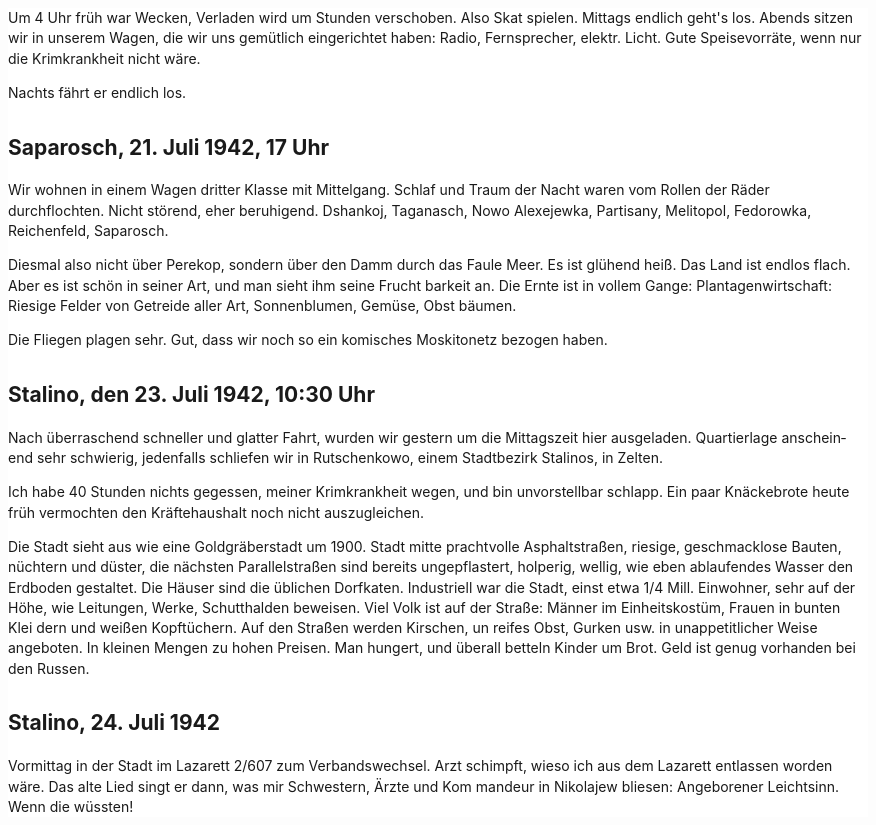 Um 4 Uhr früh war Wecken, Verladen wird um Stunden verschoben.
Also Skat spielen. Mittags endlich geht's los. Abends sitzen wir
in unserem Wagen, die wir uns gemütlich eingerichtet haben: Radio,
Fernsprecher, elektr. Licht. Gute Speisevorräte, wenn nur die
Krimkrankheit nicht wäre.

Nachts fährt er endlich los.

## Saparosch, 21. Juli 1942, 17 Uhr

Wir wohnen in einem Wagen dritter Klasse mit Mittelgang.
Schlaf und Traum der Nacht waren vom Rollen der Räder durchflochten.
Nicht störend, eher beruhigend. Dshankoj, Taganasch, Nowo
Alexejewka, Partisany, Melitopol, Fedorowka, Reichenfeld, Saparosch.

Diesmal also nicht über Perekop, sondern über den Damm durch
das Faule Meer. Es ist glühend heiß. Das Land ist endlos flach.
Aber es ist schön in seiner Art, und man sieht ihm seine Frucht­
barkeit an. Die Ernte ist in vollem Gange: Plantagenwirtschaft:
Riesige Felder von Getreide aller Art, Sonnenblumen, Gemüse, Obst­
bäumen.

Die Fliegen plagen sehr. Gut, dass wir noch so ein komisches
Moskitonetz bezogen haben.

## Stalino, den 23. Juli 1942, 10:30 Uhr

Nach überraschend schneller und glatter Fahrt, wurden wir
gestern um die Mittagszeit hier ausgeladen. Quartierlage anschein­
end sehr schwierig, jedenfalls schliefen wir in Rutschenkowo,
einem Stadtbezirk Stalinos, in Zelten.

Ich habe 40 Stunden nichts gegessen, meiner Krimkrankheit
wegen, und bin unvorstellbar schlapp. Ein paar Knäckebrote heute
früh vermochten den Kräftehaushalt noch nicht auszugleichen.

Die Stadt sieht aus wie eine Goldgräberstadt um 1900. Stadt­
mitte prachtvolle Asphaltstraßen, riesige, geschmacklose Bauten,
nüchtern und düster, die nächsten Parallelstraßen sind bereits
ungepflastert, holperig, wellig, wie eben ablaufendes Wasser den
Erdboden gestaltet. Die Häuser sind die üblichen Dorfkaten.
Industriell war die Stadt, einst etwa 1/4 Mill. Einwohner, sehr auf
der Höhe, wie Leitungen, Werke, Schutthalden beweisen. Viel Volk ist
auf der Straße: Männer im Einheitskostüm, Frauen in bunten Klei­
dern und weißen Kopftüchern. Auf den Straßen werden Kirschen, un­
reifes Obst, Gurken usw. in unappetitlicher Weise angeboten. In
kleinen Mengen zu hohen Preisen. Man hungert, und überall betteln
Kinder um Brot. Geld ist genug vorhanden bei den Russen.

## Stalino, 24. Juli 1942

Vormittag in der Stadt im Lazarett 2/607 zum Verbandswechsel.
Arzt schimpft, wieso ich aus dem Lazarett entlassen worden wäre.
Das alte Lied singt er dann, was mir Schwestern, Ärzte und Kom­
mandeur in Nikolajew bliesen: Angeborener Leichtsinn. Wenn die
wüssten!
